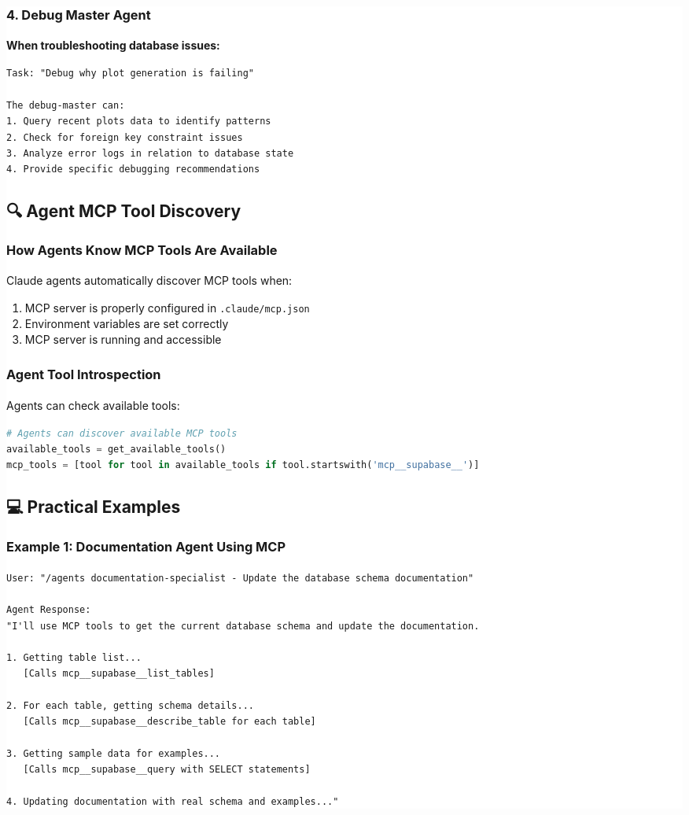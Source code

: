 ### 4. Debug Master Agent

**When troubleshooting database issues:**
```
Task: "Debug why plot generation is failing"

The debug-master can:
1. Query recent plots data to identify patterns
2. Check for foreign key constraint issues
3. Analyze error logs in relation to database state
4. Provide specific debugging recommendations
```

## 🔍 Agent MCP Tool Discovery

### How Agents Know MCP Tools Are Available

Claude agents automatically discover MCP tools when:
1. MCP server is properly configured in `.claude/mcp.json`
2. Environment variables are set correctly
3. MCP server is running and accessible

### Agent Tool Introspection

Agents can check available tools:
```python
# Agents can discover available MCP tools
available_tools = get_available_tools()
mcp_tools = [tool for tool in available_tools if tool.startswith('mcp__supabase__')]
```

## 💻 Practical Examples

### Example 1: Documentation Agent Using MCP

```
User: "/agents documentation-specialist - Update the database schema documentation"

Agent Response:
"I'll use MCP tools to get the current database schema and update the documentation.

1. Getting table list...
   [Calls mcp__supabase__list_tables]
   
2. For each table, getting schema details...
   [Calls mcp__supabase__describe_table for each table]
   
3. Getting sample data for examples...
   [Calls mcp__supabase__query with SELECT statements]
   
4. Updating documentation with real schema and examples..."
```

